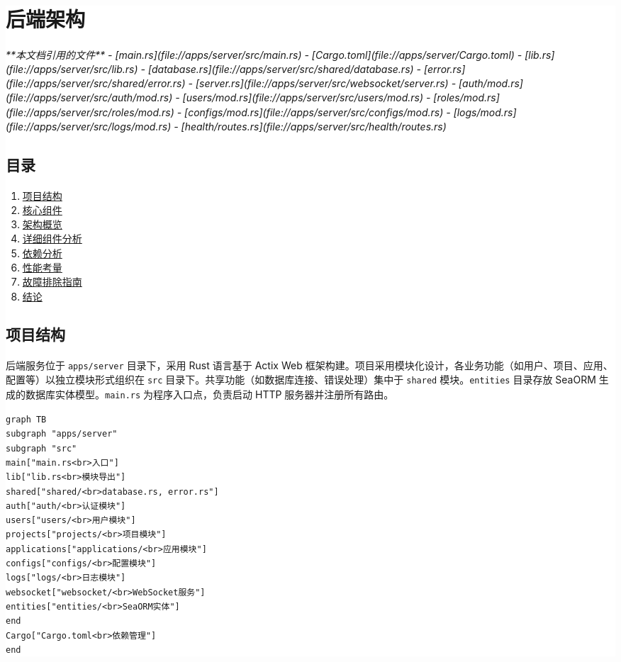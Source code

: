 # 后端架构

<cite>
**本文档引用的文件**  
- [main.rs](file://apps/server/src/main.rs)
- [Cargo.toml](file://apps/server/Cargo.toml)
- [lib.rs](file://apps/server/src/lib.rs)
- [database.rs](file://apps/server/src/shared/database.rs)
- [error.rs](file://apps/server/src/shared/error.rs)
- [server.rs](file://apps/server/src/websocket/server.rs)
- [auth/mod.rs](file://apps/server/src/auth/mod.rs)
- [users/mod.rs](file://apps/server/src/users/mod.rs)
- [roles/mod.rs](file://apps/server/src/roles/mod.rs)
- [configs/mod.rs](file://apps/server/src/configs/mod.rs)
- [logs/mod.rs](file://apps/server/src/logs/mod.rs)
- [health/routes.rs](file://apps/server/src/health/routes.rs)
</cite>

## 目录
1. [项目结构](#项目结构)
2. [核心组件](#核心组件)
3. [架构概览](#架构概览)
4. [详细组件分析](#详细组件分析)
5. [依赖分析](#依赖分析)
6. [性能考量](#性能考量)
7. [故障排除指南](#故障排除指南)
8. [结论](#结论)

## 项目结构

后端服务位于 `apps/server` 目录下，采用 Rust 语言基于 Actix Web 框架构建。项目采用模块化设计，各业务功能（如用户、项目、应用、配置等）以独立模块形式组织在 `src` 目录下。共享功能（如数据库连接、错误处理）集中于 `shared` 模块。`entities` 目录存放 SeaORM 生成的数据库实体模型。`main.rs` 为程序入口点，负责启动 HTTP 服务器并注册所有路由。

```mermaid
graph TB
subgraph "apps/server"
subgraph "src"
main["main.rs<br>入口"]
lib["lib.rs<br>模块导出"]
shared["shared/<br>database.rs, error.rs"]
auth["auth/<br>认证模块"]
users["users/<br>用户模块"]
projects["projects/<br>项目模块"]
applications["applications/<br>应用模块"]
configs["configs/<br>配置模块"]
logs["logs/<br>日志模块"]
websocket["websocket/<br>WebSocket服务"]
entities["entities/<br>SeaORM实体"]
end
Cargo["Cargo.toml<br>依赖管理"]
end
```
